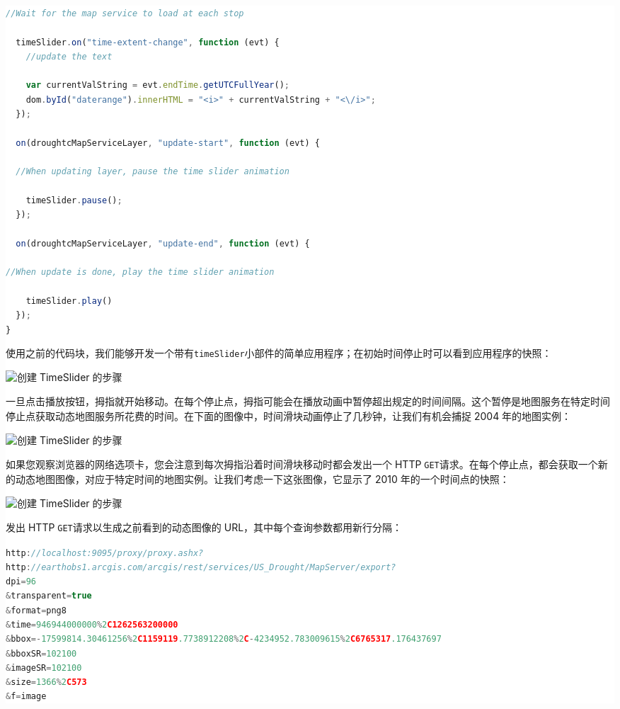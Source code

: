 ```js
//Wait for the map service to load at each stop

  timeSlider.on("time-extent-change", function (evt) {
    //update the text

    var currentValString = evt.endTime.getUTCFullYear();
    dom.byId("daterange").innerHTML = "<i>" + currentValString + "<\/i>";
  });

  on(droughtcMapServiceLayer, "update-start", function (evt) {

  //When updating layer, pause the time slider animation

    timeSlider.pause();
  });

  on(droughtcMapServiceLayer, "update-end", function (evt) {

//When update is done, play the time slider animation

    timeSlider.play()
  });
}
```

使用之前的代码块，我们能够开发一个带有`timeSlider`小部件的简单应用程序；在初始时间停止时可以看到应用程序的快照：

![创建 TimeSlider 的步骤](https://github.com/OpenDocCN/freelearn-js-zh/raw/master/docs/arcgis-js-dev-ex/img/B04959_09_03.jpg)

一旦点击播放按钮，拇指就开始移动。在每个停止点，拇指可能会在播放动画中暂停超出规定的时间间隔。这个暂停是地图服务在特定时间停止点获取动态地图服务所花费的时间。在下面的图像中，时间滑块动画停止了几秒钟，让我们有机会捕捉 2004 年的地图实例：

![创建 TimeSlider 的步骤](https://github.com/OpenDocCN/freelearn-js-zh/raw/master/docs/arcgis-js-dev-ex/img/B04959_09_04.jpg)

如果您观察浏览器的网络选项卡，您会注意到每次拇指沿着时间滑块移动时都会发出一个 HTTP `GET`请求。在每个停止点，都会获取一个新的动态地图图像，对应于特定时间的地图实例。让我们考虑一下这张图像，它显示了 2010 年的一个时间点的快照：

![创建 TimeSlider 的步骤](https://github.com/OpenDocCN/freelearn-js-zh/raw/master/docs/arcgis-js-dev-ex/img/B04959_09_05.jpg)

发出 HTTP `GET`请求以生成之前看到的动态图像的 URL，其中每个查询参数都用新行分隔：

```js
http://localhost:9095/proxy/proxy.ashx?
http://earthobs1.arcgis.com/arcgis/rest/services/US_Drought/MapServer/export?
dpi=96
&transparent=true
&format=png8
&time=946944000000%2C1262563200000
&bbox=-17599814.30461256%2C1159119.7738912208%2C-4234952.783009615%2C6765317.176437697
&bboxSR=102100
&imageSR=102100
&size=1366%2C573
&f=image
```
